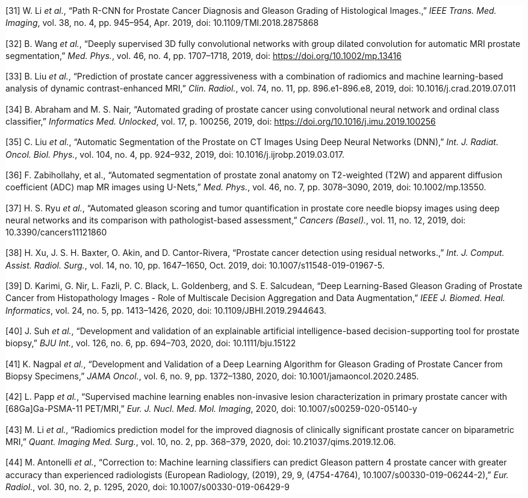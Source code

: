 [31]  W. Li *et al.*, “Path R-CNN for Prostate Cancer Diagnosis and Gleason Grading of Histological Images.,” *IEEE Trans. Med. Imaging*, vol. 38, no. 4, pp. 945–954, Apr. 2019, doi: 10.1109/TMI.2018.2875868

[32]  B. Wang *et al.*, “Deeply supervised 3D fully convolutional networks with group dilated convolution for automatic MRI prostate segmentation,” *Med. Phys.*, vol. 46, no. 4, pp. 1707–1718, 2019, doi: https://doi.org/10.1002/mp.13416

[33]  B. Liu *et al.*, “Prediction of prostate cancer aggressiveness with a combination of radiomics and machine learning-based analysis of dynamic contrast-enhanced MRI,” *Clin. Radiol.*, vol. 74, no. 11, pp. 896.e1-896.e8, 2019, doi: 10.1016/j.crad.2019.07.011

[34]  B. Abraham and M. S. Nair, “Automated grading of prostate cancer using convolutional neural network and ordinal class classifier,” *Informatics Med. Unlocked*, vol. 17, p. 100256, 2019, doi: https://doi.org/10.1016/j.imu.2019.100256

[35]  C. Liu *et al.*, “Automatic Segmentation of the Prostate on CT Images Using Deep Neural Networks (DNN),” *Int. J. Radiat. Oncol. Biol. Phys.*, vol. 104, no. 4, pp. 924–932, 2019, doi: 10.1016/j.ijrobp.2019.03.017.

[36]  F. Zabihollahy, et al., “Automated segmentation of prostate zonal anatomy on T2-weighted (T2W) and apparent diffusion coefficient (ADC) map MR images using U-Nets,” *Med. Phys.*, vol. 46, no. 7, pp. 3078–3090, 2019, doi: 10.1002/mp.13550.

[37]  H. S. Ryu *et al.*, “Automated gleason scoring and tumor quantification in prostate core needle biopsy images using deep neural networks and its comparison with pathologist-based assessment,” *Cancers (Basel).*, vol. 11, no. 12, 2019, doi: 10.3390/cancers11121860

[38]  H. Xu, J. S. H. Baxter, O. Akin, and D. Cantor-Rivera, “Prostate cancer detection using residual networks.,” *Int. J. Comput. Assist. Radiol. Surg.*, vol. 14, no. 10, pp. 1647–1650, Oct. 2019, doi: 10.1007/s11548-019-01967-5.

[39]  D. Karimi, G. Nir, L. Fazli, P. C. Black, L. Goldenberg, and S. E. Salcudean, “Deep Learning-Based Gleason Grading of Prostate Cancer from Histopathology Images - Role of Multiscale Decision Aggregation and Data Augmentation,” *IEEE J. Biomed. Heal. Informatics*, vol. 24, no. 5, pp. 1413–1426, 2020, doi: 10.1109/JBHI.2019.2944643.

[40]  J. Suh *et al.*, “Development and validation of an explainable artificial intelligence-based decision-supporting tool for prostate biopsy,” *BJU Int.*, vol. 126, no. 6, pp. 694–703, 2020, doi: 10.1111/bju.15122

[41]  K. Nagpal *et al.*, “Development and Validation of a Deep Learning Algorithm for Gleason Grading of Prostate Cancer from Biopsy Specimens,” *JAMA Oncol.*, vol. 6, no. 9, pp. 1372–1380, 2020, doi: 10.1001/jamaoncol.2020.2485.

[42]  L. Papp *et al.*, “Supervised machine learning enables non-invasive lesion characterization in primary prostate cancer with [68Ga]Ga-PSMA-11 PET/MRI,” *Eur. J. Nucl. Med. Mol. Imaging*, 2020, doi: 10.1007/s00259-020-05140-y

[43]  M. Li *et al.*, “Radiomics prediction model for the improved diagnosis of clinically significant prostate cancer on biparametric MRI,” *Quant. Imaging Med. Surg.*, vol. 10, no. 2, pp. 368–379, 2020, doi: 10.21037/qims.2019.12.06.

[44]  M. Antonelli *et al.*, “Correction to: Machine learning classifiers can predict Gleason pattern 4 prostate cancer with greater accuracy than experienced radiologists (European Radiology, (2019), 29, 9, (4754-4764), 10.1007/s00330-019-06244-2),” *Eur. Radiol.*, vol. 30, no. 2, p. 1295, 2020, doi: 10.1007/s00330-019-06429-9
